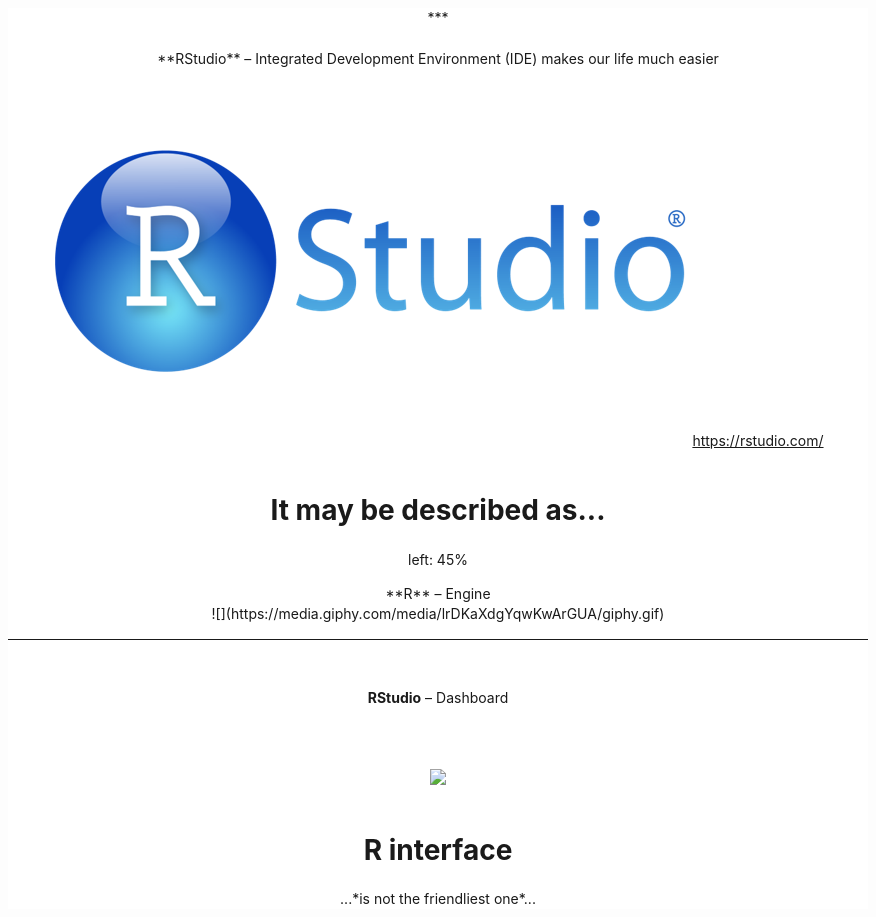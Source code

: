 <center>
***
<br><br>
<center>
**RStudio** – Integrated Development Environment (IDE) makes our life much easier
   
![alt text](img/Rstudio_logo.png)
<https://rstudio.com/>
<center>

It may be described as...
====================================
left: 45%
<br>
<center>
**R** – Engine  
<br>
<center>
 ![](https://media.giphy.com/media/lrDKaXdgYqwKwArGUA/giphy.gif)
<center>

***
<br>
<center>

**RStudio** – Dashboard 
<br><br><br><br>
 ![](https://media.giphy.com/media/MCcKeI1d0NE7wQdUt3/giphy.gif)
<center>

R interface 
====================================
<center>
...*is not the friendliest one*...
<center>